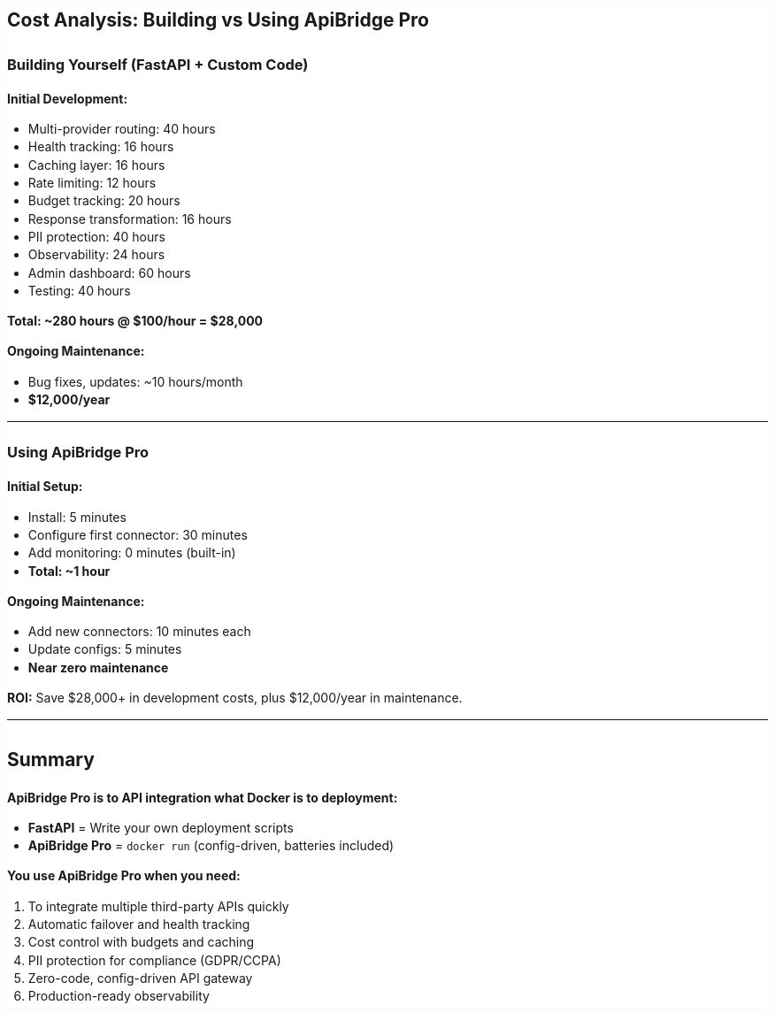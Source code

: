 
## Cost Analysis: Building vs Using ApiBridge Pro

### Building Yourself (FastAPI + Custom Code)

**Initial Development:**
- Multi-provider routing: 40 hours
- Health tracking: 16 hours
- Caching layer: 16 hours
- Rate limiting: 12 hours
- Budget tracking: 20 hours
- Response transformation: 16 hours
- PII protection: 40 hours
- Observability: 24 hours
- Admin dashboard: 60 hours
- Testing: 40 hours

**Total: ~280 hours @ $100/hour = $28,000**

**Ongoing Maintenance:**
- Bug fixes, updates: ~10 hours/month
- **$12,000/year**

---

### Using ApiBridge Pro

**Initial Setup:**
- Install: 5 minutes
- Configure first connector: 30 minutes
- Add monitoring: 0 minutes (built-in)
- **Total: ~1 hour**

**Ongoing Maintenance:**
- Add new connectors: 10 minutes each
- Update configs: 5 minutes
- **Near zero maintenance**

**ROI:** Save $28,000+ in development costs, plus $12,000/year in maintenance.

---

## Summary

**ApiBridge Pro is to API integration what Docker is to deployment:**

- **FastAPI** = Write your own deployment scripts
- **ApiBridge Pro** = `docker run` (config-driven, batteries included)

**You use ApiBridge Pro when you need:**
1. To integrate multiple third-party APIs quickly
2. Automatic failover and health tracking
3. Cost control with budgets and caching
4. PII protection for compliance (GDPR/CCPA)
5. Zero-code, config-driven API gateway
6. Production-ready observability
